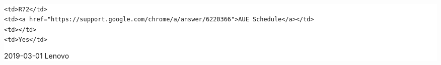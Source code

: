     <td>R72</td>
    <td><a href="https://support.google.com/chrome/a/answer/6220366">AUE Schedule</a></td>
    <td></td>
    <td>Yes</td>
  </tr>
  <tr>
    <td>2019-03-01</td>
    <td>Lenovo</td>
